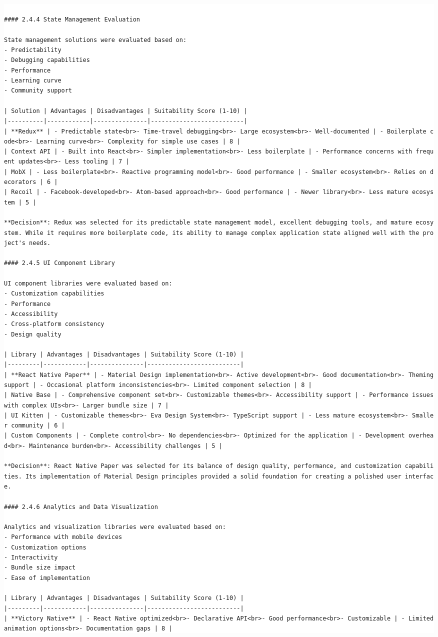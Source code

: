 ```

#### 2.4.4 State Management Evaluation

State management solutions were evaluated based on:
- Predictability
- Debugging capabilities
- Performance
- Learning curve
- Community support

| Solution | Advantages | Disadvantages | Suitability Score (1-10) |
|----------|------------|---------------|--------------------------|
| **Redux** | - Predictable state<br>- Time-travel debugging<br>- Large ecosystem<br>- Well-documented | - Boilerplate code<br>- Learning curve<br>- Complexity for simple use cases | 8 |
| Context API | - Built into React<br>- Simpler implementation<br>- Less boilerplate | - Performance concerns with frequent updates<br>- Less tooling | 7 |
| MobX | - Less boilerplate<br>- Reactive programming model<br>- Good performance | - Smaller ecosystem<br>- Relies on decorators | 6 |
| Recoil | - Facebook-developed<br>- Atom-based approach<br>- Good performance | - Newer library<br>- Less mature ecosystem | 5 |

**Decision**: Redux was selected for its predictable state management model, excellent debugging tools, and mature ecosystem. While it requires more boilerplate code, its ability to manage complex application state aligned well with the project's needs.

#### 2.4.5 UI Component Library

UI component libraries were evaluated based on:
- Customization capabilities
- Performance
- Accessibility
- Cross-platform consistency
- Design quality

| Library | Advantages | Disadvantages | Suitability Score (1-10) |
|---------|------------|---------------|--------------------------|
| **React Native Paper** | - Material Design implementation<br>- Active development<br>- Good documentation<br>- Theming support | - Occasional platform inconsistencies<br>- Limited component selection | 8 |
| Native Base | - Comprehensive component set<br>- Customizable themes<br>- Accessibility support | - Performance issues with complex UIs<br>- Larger bundle size | 7 |
| UI Kitten | - Customizable themes<br>- Eva Design System<br>- TypeScript support | - Less mature ecosystem<br>- Smaller community | 6 |
| Custom Components | - Complete control<br>- No dependencies<br>- Optimized for the application | - Development overhead<br>- Maintenance burden<br>- Accessibility challenges | 5 |

**Decision**: React Native Paper was selected for its balance of design quality, performance, and customization capabilities. Its implementation of Material Design principles provided a solid foundation for creating a polished user interface.

#### 2.4.6 Analytics and Data Visualization

Analytics and visualization libraries were evaluated based on:
- Performance with mobile devices
- Customization options
- Interactivity
- Bundle size impact
- Ease of implementation

| Library | Advantages | Disadvantages | Suitability Score (1-10) |
|---------|------------|---------------|--------------------------|
| **Victory Native** | - React Native optimized<br>- Declarative API<br>- Good performance<br>- Customizable | - Limited animation options<br>- Documentation gaps | 8 |
```